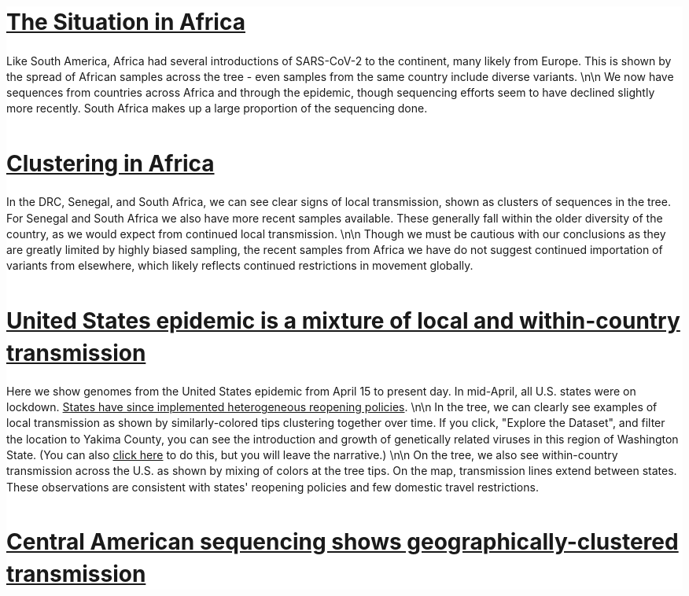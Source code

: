 # [The Situation in Africa](https://nextstrain.org/ncov/africa/2020-08-11?d=tree,map&f_region=Africa&legendOpen&transmissions=hide&p=grid)

Like South America, Africa had several introductions of SARS-CoV-2 to the continent, many likely from Europe. This is shown by the spread of African samples across the tree - even samples from the same country include diverse variants.
\n\n
We now have sequences from countries across Africa and through the epidemic, though sequencing efforts seem to have declined slightly more recently. South Africa makes up a large proportion of the sequencing done.

# [Clustering in Africa](https://nextstrain.org/ncov/africa/2020-08-11?d=tree&f_region=Africa&legendOpen&p=full&f_country=Democratic%20Republic%20of%20the%20Congo,Senegal,South%20Africa)

In the DRC, Senegal, and South Africa, we can see clear signs of local transmission, shown as clusters of sequences in the tree. For Senegal and South Africa we also have more recent samples available. These generally fall within the older diversity of the country, as we would expect from continued local transmission.
\n\n
Though we must be cautious with our conclusions as they are greatly limited by highly biased sampling, the recent samples from Africa we have do not suggest continued importation of variants from elsewhere, which likely reflects continued restrictions in movement globally.

# [United States epidemic is a mixture of local and within-country transmission](https://nextstrain.org/ncov/north-america/2020-08-11?d=tree,map&dmin=2020-04-15&f_country=USA&p=full)

Here we show genomes from the United States epidemic from April 15 to present day. In mid-April, all U.S. states were on lockdown. [States have since implemented heterogeneous reopening policies](https://www.nytimes.com/interactive/2020/us/states-reopen-map-coronavirus.html).
\n\n
In the tree, we can clearly see examples of local transmission as shown by similarly-colored tips clustering together over time. If you click, "Explore the Dataset", and filter the location to Yakima County, you can see the introduction and growth of genetically related viruses in this region of Washington State. (You can also [click here](https://nextstrain.org/ncov/north-america/2020-08-11?d=tree,map&dmin=2020-04-15&f_country=USA&f_location=Yakima%20County&p=grid) to do this, but you will leave the narrative.)
\n\n
On the tree, we  also see within-country transmission across the U.S. as shown by mixing of colors at the tree tips. On the map, transmission lines extend between states. These observations are consistent with states' reopening policies and few domestic travel restrictions.

# [Central American sequencing shows geographically-clustered transmission](https://nextstrain.org/ncov/north-america/2020-08-11?d=tree,map&f_country=Belize,Costa%20Rica,Guatemala,Jamaica,Mexico,Panama&p=grid&transmissions=hide)
